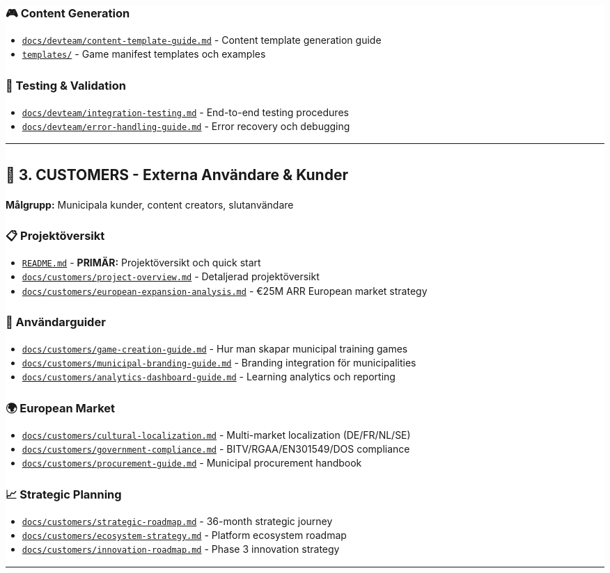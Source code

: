 ### **🎮 Content Generation**
- [`docs/devteam/content-template-guide.md`](docs/devteam/content-template-guide.md) - Content template generation guide
- [`templates/`](templates/) - Game manifest templates och examples

### **🧪 Testing & Validation**
- [`docs/devteam/integration-testing.md`](docs/devteam/integration-testing.md) - End-to-end testing procedures
- [`docs/devteam/error-handling-guide.md`](docs/devteam/error-handling-guide.md) - Error recovery och debugging

---

## 👥 3. CUSTOMERS - Externa Användare & Kunder

**Målgrupp:** Municipala kunder, content creators, slutanvändare

### **📋 Projektöversikt**
- [`README.md`](README.md) - **PRIMÄR:** Projektöversikt och quick start
- [`docs/customers/project-overview.md`](docs/customers/project-overview.md) - Detaljerad projektöversikt
- [`docs/customers/european-expansion-analysis.md`](docs/customers/european-expansion-analysis.md) - €25M ARR European market strategy

### **🎯 Användarguider**
- [`docs/customers/game-creation-guide.md`](docs/customers/game-creation-guide.md) - Hur man skapar municipal training games
- [`docs/customers/municipal-branding-guide.md`](docs/customers/municipal-branding-guide.md) - Branding integration för municipalities
- [`docs/customers/analytics-dashboard-guide.md`](docs/customers/analytics-dashboard-guide.md) - Learning analytics och reporting

### **🌍 European Market**
- [`docs/customers/cultural-localization.md`](docs/customers/cultural-localization.md) - Multi-market localization (DE/FR/NL/SE)
- [`docs/customers/government-compliance.md`](docs/customers/government-compliance.md) - BITV/RGAA/EN301549/DOS compliance
- [`docs/customers/procurement-guide.md`](docs/customers/procurement-guide.md) - Municipal procurement handbook

### **📈 Strategic Planning**
- [`docs/customers/strategic-roadmap.md`](docs/customers/strategic-roadmap.md) - 36-month strategic journey
- [`docs/customers/ecosystem-strategy.md`](docs/customers/ecosystem-strategy.md) - Platform ecosystem roadmap
- [`docs/customers/innovation-roadmap.md`](docs/customers/innovation-roadmap.md) - Phase 3 innovation strategy

---
